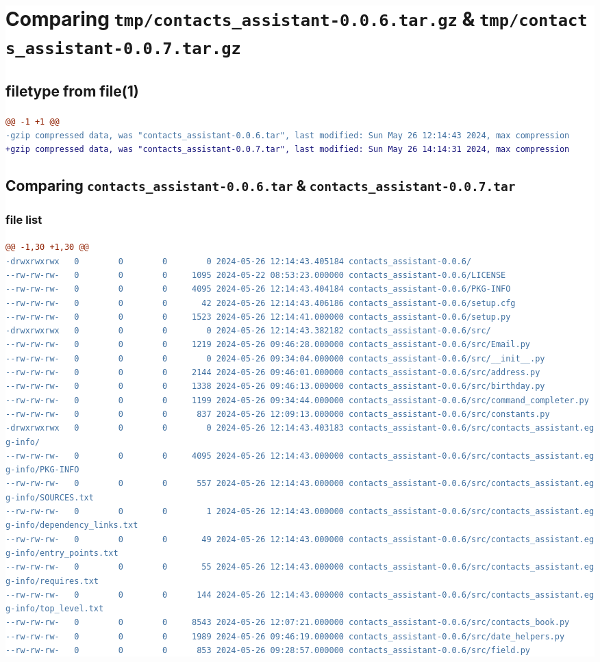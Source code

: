# Comparing `tmp/contacts_assistant-0.0.6.tar.gz` & `tmp/contacts_assistant-0.0.7.tar.gz`

## filetype from file(1)

```diff
@@ -1 +1 @@
-gzip compressed data, was "contacts_assistant-0.0.6.tar", last modified: Sun May 26 12:14:43 2024, max compression
+gzip compressed data, was "contacts_assistant-0.0.7.tar", last modified: Sun May 26 14:14:31 2024, max compression
```

## Comparing `contacts_assistant-0.0.6.tar` & `contacts_assistant-0.0.7.tar`

### file list

```diff
@@ -1,30 +1,30 @@
-drwxrwxrwx   0        0        0        0 2024-05-26 12:14:43.405184 contacts_assistant-0.0.6/
--rw-rw-rw-   0        0        0     1095 2024-05-22 08:53:23.000000 contacts_assistant-0.0.6/LICENSE
--rw-rw-rw-   0        0        0     4095 2024-05-26 12:14:43.404184 contacts_assistant-0.0.6/PKG-INFO
--rw-rw-rw-   0        0        0       42 2024-05-26 12:14:43.406186 contacts_assistant-0.0.6/setup.cfg
--rw-rw-rw-   0        0        0     1523 2024-05-26 12:14:41.000000 contacts_assistant-0.0.6/setup.py
-drwxrwxrwx   0        0        0        0 2024-05-26 12:14:43.382182 contacts_assistant-0.0.6/src/
--rw-rw-rw-   0        0        0     1219 2024-05-26 09:46:28.000000 contacts_assistant-0.0.6/src/Email.py
--rw-rw-rw-   0        0        0        0 2024-05-26 09:34:04.000000 contacts_assistant-0.0.6/src/__init__.py
--rw-rw-rw-   0        0        0     2144 2024-05-26 09:46:01.000000 contacts_assistant-0.0.6/src/address.py
--rw-rw-rw-   0        0        0     1338 2024-05-26 09:46:13.000000 contacts_assistant-0.0.6/src/birthday.py
--rw-rw-rw-   0        0        0     1199 2024-05-26 09:34:44.000000 contacts_assistant-0.0.6/src/command_completer.py
--rw-rw-rw-   0        0        0      837 2024-05-26 12:09:13.000000 contacts_assistant-0.0.6/src/constants.py
-drwxrwxrwx   0        0        0        0 2024-05-26 12:14:43.403183 contacts_assistant-0.0.6/src/contacts_assistant.egg-info/
--rw-rw-rw-   0        0        0     4095 2024-05-26 12:14:43.000000 contacts_assistant-0.0.6/src/contacts_assistant.egg-info/PKG-INFO
--rw-rw-rw-   0        0        0      557 2024-05-26 12:14:43.000000 contacts_assistant-0.0.6/src/contacts_assistant.egg-info/SOURCES.txt
--rw-rw-rw-   0        0        0        1 2024-05-26 12:14:43.000000 contacts_assistant-0.0.6/src/contacts_assistant.egg-info/dependency_links.txt
--rw-rw-rw-   0        0        0       49 2024-05-26 12:14:43.000000 contacts_assistant-0.0.6/src/contacts_assistant.egg-info/entry_points.txt
--rw-rw-rw-   0        0        0       55 2024-05-26 12:14:43.000000 contacts_assistant-0.0.6/src/contacts_assistant.egg-info/requires.txt
--rw-rw-rw-   0        0        0      144 2024-05-26 12:14:43.000000 contacts_assistant-0.0.6/src/contacts_assistant.egg-info/top_level.txt
--rw-rw-rw-   0        0        0     8543 2024-05-26 12:07:21.000000 contacts_assistant-0.0.6/src/contacts_book.py
--rw-rw-rw-   0        0        0     1989 2024-05-26 09:46:19.000000 contacts_assistant-0.0.6/src/date_helpers.py
--rw-rw-rw-   0        0        0      853 2024-05-26 09:28:57.000000 contacts_assistant-0.0.6/src/field.py
```